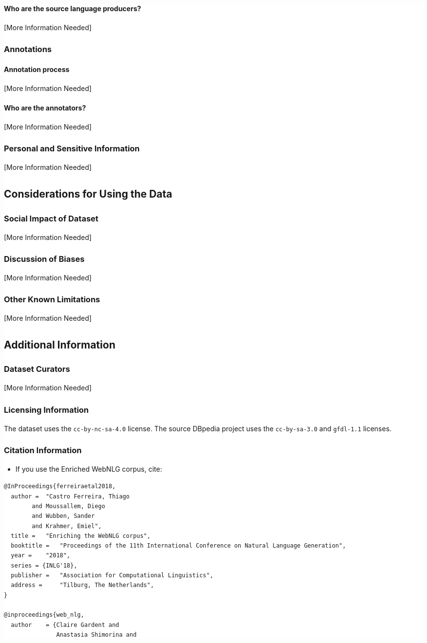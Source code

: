 #### Who are the source language producers?

[More Information Needed]

### Annotations

#### Annotation process

[More Information Needed]

#### Who are the annotators?

[More Information Needed]

### Personal and Sensitive Information

[More Information Needed]

## Considerations for Using the Data

### Social Impact of Dataset

[More Information Needed]

### Discussion of Biases

[More Information Needed]

### Other Known Limitations

[More Information Needed]

## Additional Information

### Dataset Curators

[More Information Needed]

### Licensing Information

The dataset uses the `cc-by-nc-sa-4.0` license. The source DBpedia project uses the `cc-by-sa-3.0` and `gfdl-1.1`
licenses.

### Citation Information

- If you use the Enriched WebNLG corpus, cite:

```
@InProceedings{ferreiraetal2018,
  author = 	"Castro Ferreira, Thiago
		and Moussallem, Diego
		and Wubben, Sander
		and Krahmer, Emiel",
  title = 	"Enriching the WebNLG corpus",
  booktitle = 	"Proceedings of the 11th International Conference on Natural Language Generation",
  year = 	"2018",
  series = {INLG'18},
  publisher = 	"Association for Computational Linguistics",
  address = 	"Tilburg, The Netherlands",
}

@inproceedings{web_nlg,
  author    = {Claire Gardent and
               Anastasia Shimorina and
```
